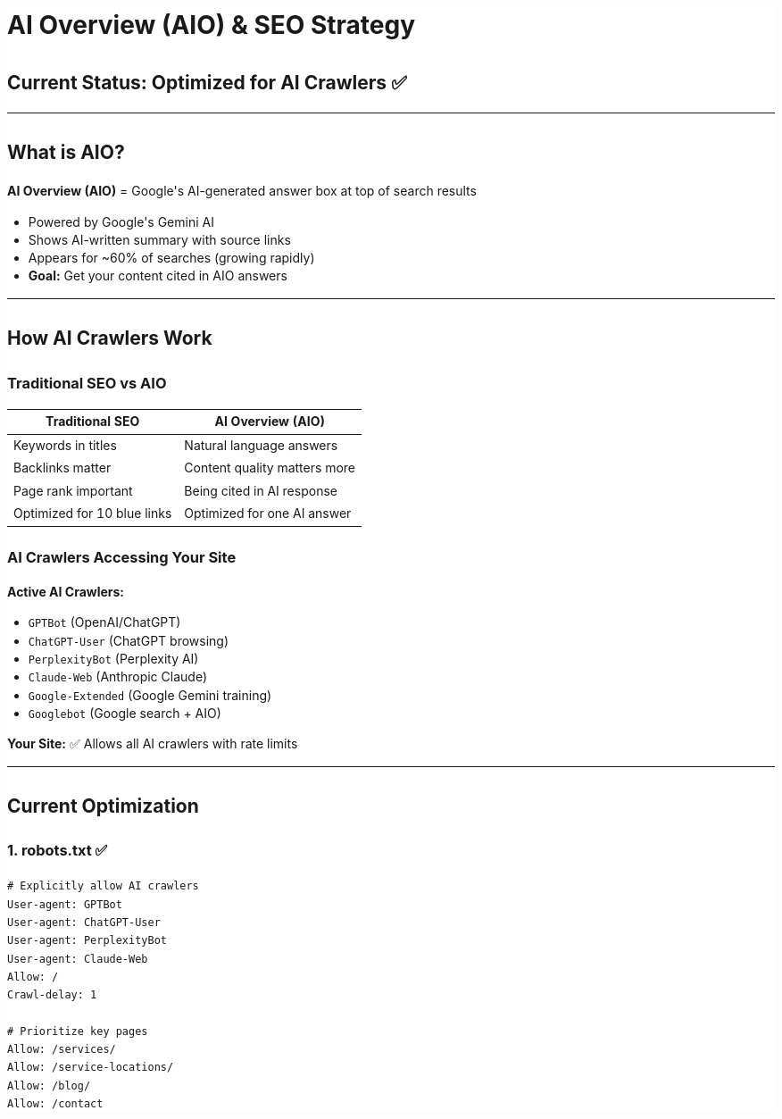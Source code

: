 # AI Overview (AIO) & SEO Strategy

## Current Status: Optimized for AI Crawlers ✅

---

## What is AIO?

**AI Overview (AIO)** = Google's AI-generated answer box at top of search results
- Powered by Google's Gemini AI
- Shows AI-written summary with source links
- Appears for ~60% of searches (growing rapidly)
- **Goal:** Get your content cited in AIO answers

---

## How AI Crawlers Work

### Traditional SEO vs AIO

| Traditional SEO | AI Overview (AIO) |
|----------------|-------------------|
| Keywords in titles | Natural language answers |
| Backlinks matter | Content quality matters more |
| Page rank important | Being cited in AI response |
| Optimized for 10 blue links | Optimized for one AI answer |

### AI Crawlers Accessing Your Site

**Active AI Crawlers:**
- `GPTBot` (OpenAI/ChatGPT)
- `ChatGPT-User` (ChatGPT browsing)
- `PerplexityBot` (Perplexity AI)
- `Claude-Web` (Anthropic Claude)
- `Google-Extended` (Google Gemini training)
- `Googlebot` (Google search + AIO)

**Your Site:** ✅ Allows all AI crawlers with rate limits

---

## Current Optimization

### 1. robots.txt ✅
```
# Explicitly allow AI crawlers
User-agent: GPTBot
User-agent: ChatGPT-User
User-agent: PerplexityBot
User-agent: Claude-Web
Allow: /
Crawl-delay: 1

# Prioritize key pages
Allow: /services/
Allow: /service-locations/
Allow: /blog/
Allow: /contact
```